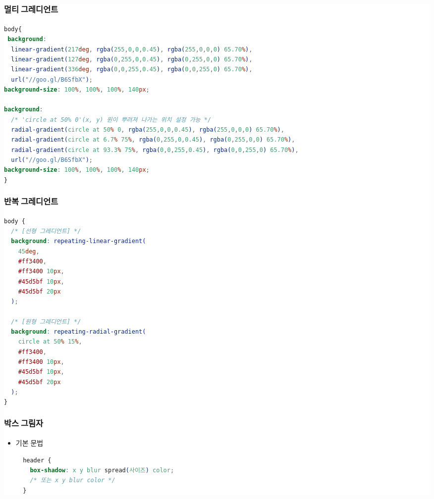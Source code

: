 ### 멀티 그레디언트 
  ```css
  body{ 
   background: 
    linear-gradient(217deg, rgba(255,0,0,0.45), rgba(255,0,0,0) 65.70%),
    linear-gradient(127deg, rgba(0,255,0,0.45), rgba(0,255,0,0) 65.70%),
    linear-gradient(336deg, rgba(0,0,255,0.45), rgba(0,0,255,0) 65.70%),
    url("//goo.gl/B6SfbX");
  background-size: 100%, 100%, 100%, 140px; 
    
  background: 
    /* 'circle at 50% 0'(x, y) 원이 뿌려져 나가는 위치 설정 가능 */
    radial-gradient(circle at 50% 0, rgba(255,0,0,0.45), rgba(255,0,0,0) 65.70%),
    radial-gradient(circle at 6.7% 75%, rgba(0,255,0,0.45), rgba(0,255,0,0) 65.70%),
    radial-gradient(circle at 93.3% 75%, rgba(0,0,255,0.45), rgba(0,0,255,0) 65.70%),
    url("//goo.gl/B6SfbX");
  background-size: 100%, 100%, 100%, 140px; 
  }  
  ```
  
### 반복 그레디언트 

  ```css
  body {
    /* [선형 그레디언트] */
    background: repeating-linear-gradient(
      45deg,
      #ff3400,
      #ff3400 10px,
      #45d5bf 10px,
      #45d5bf 20px
    );

    /* [원형 그레디언트] */
    background: repeating-radial-gradient(
      circle at 50% 15%,
      #ff3400,
      #ff3400 10px,
      #45d5bf 10px,
      #45d5bf 20px
    );
  }
  ```

### 박스 그림자

  * 기본 문법
    ```css
      header {
        box-shadow: x y blur spread(사이즈) color; 
        /* 또는 x y blur color */
      }
    ```
